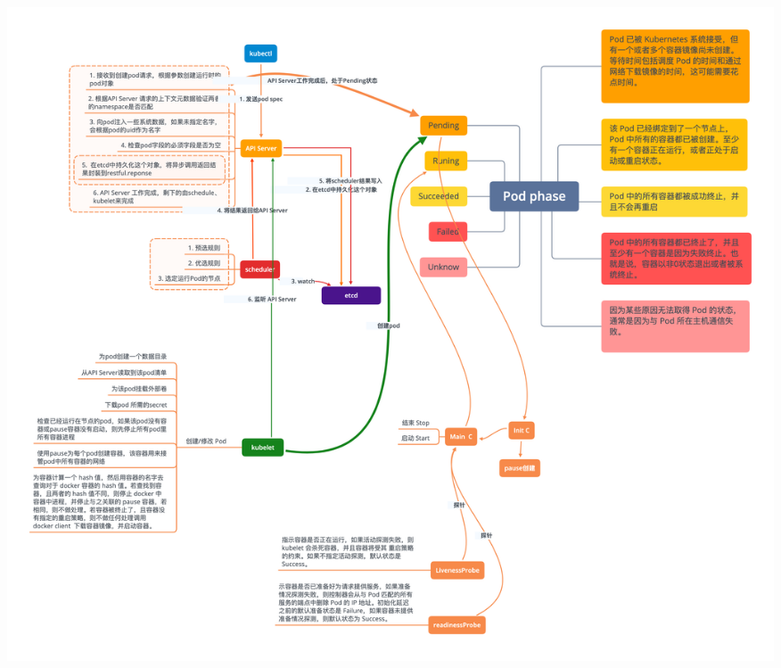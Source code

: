 ![](https://raw.githubusercontent.com/larryzl/larryzl.github.io/master/images/posts/k8s/Pod%20phase.png)
